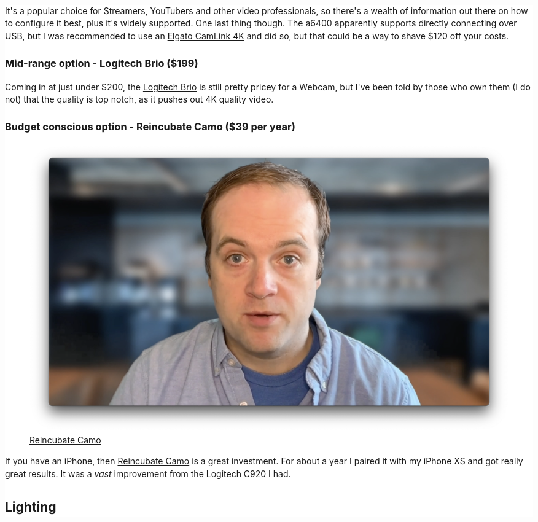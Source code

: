 It's a popular choice for Streamers, YouTubers and other video professionals, so there's a wealth of information out there on how to configure it best, plus it's widely supported. One last thing though. The a6400 apparently supports directly connecting over USB, but I was recommended to use an [Elgato CamLink 4K](https://www.elgato.com/en/cam-link-4k) and did so, but that could be a way to shave $120 off your costs.

### Mid-range option - Logitech Brio ($199)

Coming in at just under $200, the [Logitech Brio](https://www.logitech.com/en-us/products/webcams/brio-4k-hdr-webcam.html) is still pretty pricey for a Webcam, but I've been told by those who own them (I do not) that the quality is top notch, as it pushes out 4K quality video.
 
### Budget conscious option - Reincubate Camo ($39 per year)

<figure class="float-left">
	<img src="/media/post-photos/camo-example.png" alt="A screenshot of a recording that used Reincubate Camo" />
	<figcaption><a href="https://reincubate.com/camo/">Reincubate Camo</a></figcaption>
</figure>

If you have an iPhone, then [Reincubate Camo](https://reincubate.com/camo/) is a great investment. For about a year I paired it with my iPhone XS and got really great results. It was a _vast_ improvement from the [Logitech C920](https://www.logitech.com/en-us/products/webcams/c920-pro-hd-webcam.960-000764.html) I had.

## Lighting

